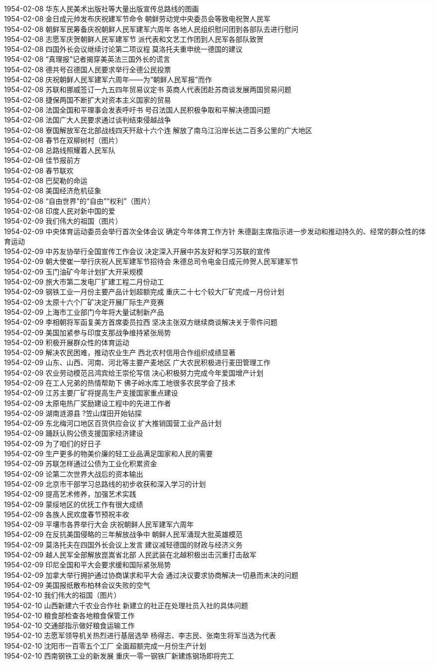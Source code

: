 1954-02-08 华东人民美术出版社等大量出版宣传总路线的图画  
1954-02-08 金日成元帅发布庆祝建军节命令  朝鲜劳动党中央委员会等致电祝贺人民军  
1954-02-08 朝鲜军民筹备庆祝朝鲜人民军建军六周年  各地人民组织慰问团到各部队去进行慰问  
1954-02-08 志愿军庆贺朝鲜人民军建军节  派代表和文艺工作团到人民军各部队致贺  
1954-02-08 四国外长会议继续讨论第二项议程  莫洛托夫重申统一德国的建议  
1954-02-08 “真理报”记者揭穿美英法三国外长的谎言  
1954-02-08 德共号召德国人民要求举行全德公民投票  
1954-02-08 庆祝朝鲜人民军建军六周年——为“朝鲜人民军报”而作  
1954-02-08 苏联和挪威签订一九五四年贸易议定书  英商人代表团赴苏商谈发展两国贸易问题  
1954-02-08 捷保两国不断扩大对资本主义国家的贸易  
1954-02-08 法国全国和平理事会发表呼吁书  号召法国人民积极争取和平解决德国问题  
1954-02-08 法国广大人民要求通过谈判结束侵越战争  
1954-02-08 寮国解放军在北部战线四天歼敌十六个连  解放了南乌江沿岸长达二百多公里的广大地区  
1954-02-08 春节在双柳树村（图片）  
1954-02-08 总路线照耀着人民军队  
1954-02-08 佳节报前方  
1954-02-08 春节联欢  
1954-02-08 巴契勒的命运  
1954-02-08 美国经济危机征象  
1954-02-08 “自由世界”的“自由”“权利”（图片）  
1954-02-08 印度人民对新中国的爱  
1954-02-09 我们伟大的祖国（图片）  
1954-02-09 中央体育运动委员会举行首次全体会议  确定今年体育工作方针  朱德副主席指示进一步发动和推动持久的、经常的群众性的体育运动  
1954-02-09 中苏友协举行全国宣传工作会议  决定深入开展中苏友好和学习苏联的宣传  
1954-02-09 朝大使崔一举行庆祝人民军建军节招待会  朱德总司令电金日成元帅贺人民军建军节  
1954-02-09 玉门油矿今年计划扩大开采规模  
1954-02-09 旅大市第二发电厂扩建工程二月份动工  
1954-02-09 钢铁工业一月份主要产品计划超额完成  重庆二十七个较大厂矿完成一月份计划  
1954-02-09 太原十六个厂矿决定开展厂际生产竞赛  
1954-02-09 上海市工业部门今年将大量试制新产品  
1954-02-09 李相朝将军函复美方首席委员拉西  坚决主张双方继续商谈解决关于零件问题  
1954-02-09 美国加紧参与印度支那战争维持紧张局势  
1954-02-09 积极开展群众性的体育运动  
1954-02-09 解决农民困难，推动农业生产  西北农村信用合作组织成绩显著  
1954-02-09 山东、山西、河南、河北等主要产麦地区  广大农民积极进行麦田管理工作  
1954-02-09 农业劳动模范吕鸿宾给王崇伦写信  决心积极努力完成今年爱国增产计划  
1954-02-09 在工人兄弟的热情帮助下  佛子岭水库工地很多农民学会了技术  
1954-02-09 江苏主要厂矿将提高生产支援国家重点建设  
1954-02-09 太原电热厂奖励建设工程中的先进工作者  
1954-02-09 湖南涟源县  ?笠山煤田开始钻探  
1954-02-09 东北梅河口地区百货供应会议  扩大推销国营工业产品计划  
1954-02-09 踊跃认购公债支援国家经济建设  
1954-02-09 为了咱们的好日子  
1954-02-09 生产更多的物美价廉的轻工业品满足国家和人民的需要  
1954-02-09 苏联怎样通过公债为工业化积累资金  
1954-02-09 论第二次世界大战后的资本输出  
1954-02-09 北京市干部学习总路线的初步收获和深入学习的计划  
1954-02-09 提高艺术修养，加强艺术实践  
1954-02-09 蒙绥地区的优抚工作有很大成绩  
1954-02-09 各族人民欢度春节预祝丰收  
1954-02-09 平壤市各界举行大会  庆祝朝鲜人民军建军六周年  
1954-02-09 在反抗美国侵略的三年解放战争中  朝鲜人民军涌现大批英雄模范  
1954-02-09 莫洛托夫在四国外长会议上发言  建议减轻德国的财政与经济义务  
1954-02-09 越人民军全部解放崑嵩省北部  人民武装在北越积极出击沉重打击敌军  
1954-02-09 印尼全国和平大会要求缓和国际紧张局势  
1954-02-09 加拿大举行拥护通过协商谋求和平大会  通过决议要求协商解决一切悬而未决的问题  
1954-02-09 美国报纸散布柏林会议失败的空气  
1954-02-10 我们伟大的祖国（图片）  
1954-02-10 山西新建六千农业合作社  新建立的社正在处理社员入社的具体问题  
1954-02-10 粮食部检查各地粮食保管工作  
1954-02-10 交通部指示做好粮食运输工作  
1954-02-10 志愿军领导机关热烈进行基层选举  杨得志、李志民、张南生将军当选为代表  
1954-02-10 沈阳市一百零五个工厂  全面超额完成一月份生产计划  
1954-02-10 西南钢铁工业的新发展  重庆一零一钢铁厂新建炼钢场即将完工  